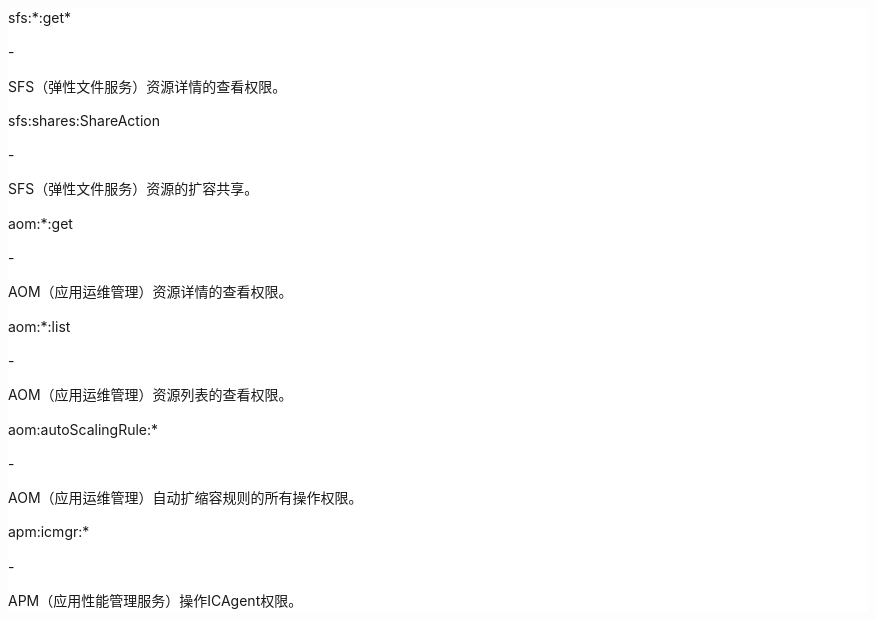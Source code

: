 <tr id="row11629359101313"><td class="cellrowborder" valign="top" width="20.4%" headers="mcps1.2.4.1.1 "><p id="p1624315964717"><a name="p1624315964717"></a><a name="p1624315964717"></a>sfs:*:get*</p>
</td>
<td class="cellrowborder" valign="top" width="26.6%" headers="mcps1.2.4.1.2 "><p id="p17630135981318"><a name="p17630135981318"></a><a name="p17630135981318"></a>-</p>
</td>
<td class="cellrowborder" valign="top" width="53%" headers="mcps1.2.4.1.3 "><p id="p16630659191317"><a name="p16630659191317"></a><a name="p16630659191317"></a>SFS（弹性文件服务）资源详情的查看权限。</p>
</td>
</tr>
<tr id="row1681919251364"><td class="cellrowborder" valign="top" width="20.4%" headers="mcps1.2.4.1.1 "><p id="p118193253367"><a name="p118193253367"></a><a name="p118193253367"></a>sfs:shares:ShareAction</p>
</td>
<td class="cellrowborder" valign="top" width="26.6%" headers="mcps1.2.4.1.2 "><p id="p12819725193615"><a name="p12819725193615"></a><a name="p12819725193615"></a>-</p>
</td>
<td class="cellrowborder" valign="top" width="53%" headers="mcps1.2.4.1.3 "><p id="p17820202515366"><a name="p17820202515366"></a><a name="p17820202515366"></a>SFS（弹性文件服务）资源的扩容共享。</p>
</td>
</tr>
<tr id="row630418590147"><td class="cellrowborder" valign="top" width="20.4%" headers="mcps1.2.4.1.1 "><p id="p14243598475"><a name="p14243598475"></a><a name="p14243598475"></a>aom:*:get</p>
</td>
<td class="cellrowborder" valign="top" width="26.6%" headers="mcps1.2.4.1.2 "><p id="p630419599143"><a name="p630419599143"></a><a name="p630419599143"></a>-</p>
</td>
<td class="cellrowborder" valign="top" width="53%" headers="mcps1.2.4.1.3 "><p id="p630475941416"><a name="p630475941416"></a><a name="p630475941416"></a>AOM（应用运维管理）资源详情的查看权限。</p>
</td>
</tr>
<tr id="row1767414251516"><td class="cellrowborder" valign="top" width="20.4%" headers="mcps1.2.4.1.1 "><p id="p6244119134714"><a name="p6244119134714"></a><a name="p6244119134714"></a>aom:*:list</p>
</td>
<td class="cellrowborder" valign="top" width="26.6%" headers="mcps1.2.4.1.2 "><p id="p26757261518"><a name="p26757261518"></a><a name="p26757261518"></a>-</p>
</td>
<td class="cellrowborder" valign="top" width="53%" headers="mcps1.2.4.1.3 "><p id="p116753241514"><a name="p116753241514"></a><a name="p116753241514"></a>AOM（应用运维管理）资源列表的查看权限。</p>
</td>
</tr>
<tr id="row873810362151"><td class="cellrowborder" valign="top" width="20.4%" headers="mcps1.2.4.1.1 "><p id="p182440912479"><a name="p182440912479"></a><a name="p182440912479"></a>aom:autoScalingRule:*</p>
</td>
<td class="cellrowborder" valign="top" width="26.6%" headers="mcps1.2.4.1.2 "><p id="p177391236101516"><a name="p177391236101516"></a><a name="p177391236101516"></a>-</p>
</td>
<td class="cellrowborder" valign="top" width="53%" headers="mcps1.2.4.1.3 "><p id="p2739836171516"><a name="p2739836171516"></a><a name="p2739836171516"></a>AOM（应用运维管理）自动扩缩容规则的所有操作权限。</p>
</td>
</tr>
<tr id="row832518461404"><td class="cellrowborder" valign="top" width="20.4%" headers="mcps1.2.4.1.1 "><p id="p432516463406"><a name="p432516463406"></a><a name="p432516463406"></a>apm:icmgr:*</p>
</td>
<td class="cellrowborder" valign="top" width="26.6%" headers="mcps1.2.4.1.2 "><p id="p183251346114010"><a name="p183251346114010"></a><a name="p183251346114010"></a>-</p>
</td>
<td class="cellrowborder" valign="top" width="53%" headers="mcps1.2.4.1.3 "><p id="p1932524624015"><a name="p1932524624015"></a><a name="p1932524624015"></a>APM（应用性能管理服务）操作ICAgent权限。</p>
</td>
</tr>
</tbody>
